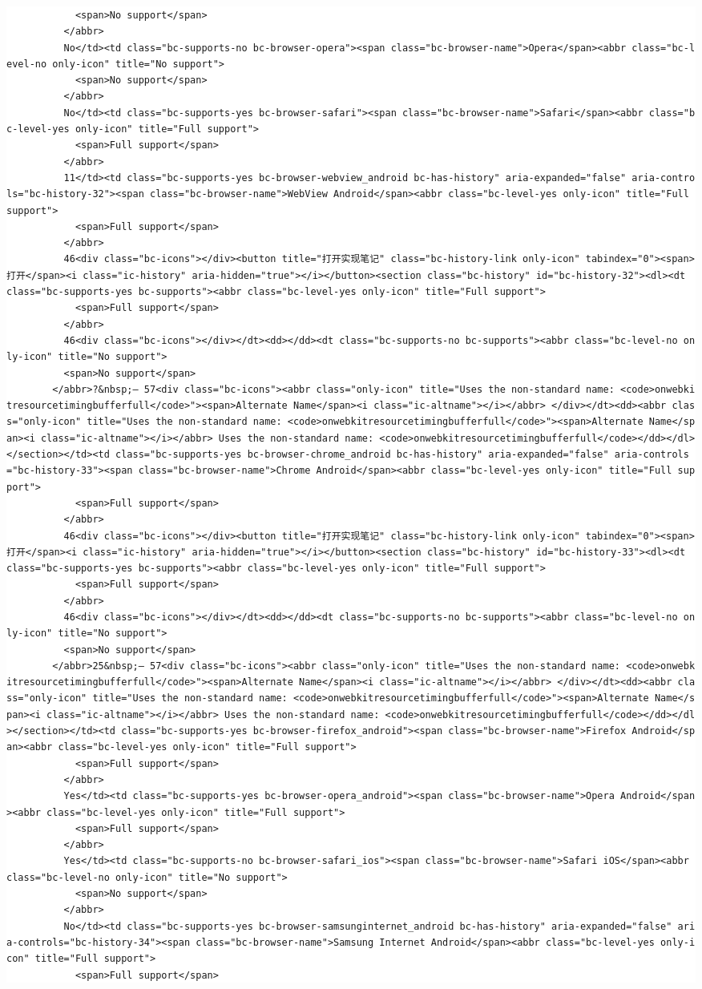                 <span>No support</span>
              </abbr>
              No</td><td class="bc-supports-no bc-browser-opera"><span class="bc-browser-name">Opera</span><abbr class="bc-level-no only-icon" title="No support">
                <span>No support</span>
              </abbr>
              No</td><td class="bc-supports-yes bc-browser-safari"><span class="bc-browser-name">Safari</span><abbr class="bc-level-yes only-icon" title="Full support">
                <span>Full support</span>
              </abbr>
              11</td><td class="bc-supports-yes bc-browser-webview_android bc-has-history" aria-expanded="false" aria-controls="bc-history-32"><span class="bc-browser-name">WebView Android</span><abbr class="bc-level-yes only-icon" title="Full support">
                <span>Full support</span>
              </abbr>
              46<div class="bc-icons"></div><button title="打开实现笔记" class="bc-history-link only-icon" tabindex="0"><span>打开</span><i class="ic-history" aria-hidden="true"></i></button><section class="bc-history" id="bc-history-32"><dl><dt class="bc-supports-yes bc-supports"><abbr class="bc-level-yes only-icon" title="Full support">
                <span>Full support</span>
              </abbr>
              46<div class="bc-icons"></div></dt><dd></dd><dt class="bc-supports-no bc-supports"><abbr class="bc-level-no only-icon" title="No support">
              <span>No support</span>
            </abbr>?&nbsp;— 57<div class="bc-icons"><abbr class="only-icon" title="Uses the non-standard name: <code>onwebkitresourcetimingbufferfull</code>"><span>Alternate Name</span><i class="ic-altname"></i></abbr> </div></dt><dd><abbr class="only-icon" title="Uses the non-standard name: <code>onwebkitresourcetimingbufferfull</code>"><span>Alternate Name</span><i class="ic-altname"></i></abbr> Uses the non-standard name: <code>onwebkitresourcetimingbufferfull</code></dd></dl></section></td><td class="bc-supports-yes bc-browser-chrome_android bc-has-history" aria-expanded="false" aria-controls="bc-history-33"><span class="bc-browser-name">Chrome Android</span><abbr class="bc-level-yes only-icon" title="Full support">
                <span>Full support</span>
              </abbr>
              46<div class="bc-icons"></div><button title="打开实现笔记" class="bc-history-link only-icon" tabindex="0"><span>打开</span><i class="ic-history" aria-hidden="true"></i></button><section class="bc-history" id="bc-history-33"><dl><dt class="bc-supports-yes bc-supports"><abbr class="bc-level-yes only-icon" title="Full support">
                <span>Full support</span>
              </abbr>
              46<div class="bc-icons"></div></dt><dd></dd><dt class="bc-supports-no bc-supports"><abbr class="bc-level-no only-icon" title="No support">
              <span>No support</span>
            </abbr>25&nbsp;— 57<div class="bc-icons"><abbr class="only-icon" title="Uses the non-standard name: <code>onwebkitresourcetimingbufferfull</code>"><span>Alternate Name</span><i class="ic-altname"></i></abbr> </div></dt><dd><abbr class="only-icon" title="Uses the non-standard name: <code>onwebkitresourcetimingbufferfull</code>"><span>Alternate Name</span><i class="ic-altname"></i></abbr> Uses the non-standard name: <code>onwebkitresourcetimingbufferfull</code></dd></dl></section></td><td class="bc-supports-yes bc-browser-firefox_android"><span class="bc-browser-name">Firefox Android</span><abbr class="bc-level-yes only-icon" title="Full support">
                <span>Full support</span>
              </abbr>
              Yes</td><td class="bc-supports-yes bc-browser-opera_android"><span class="bc-browser-name">Opera Android</span><abbr class="bc-level-yes only-icon" title="Full support">
                <span>Full support</span>
              </abbr>
              Yes</td><td class="bc-supports-no bc-browser-safari_ios"><span class="bc-browser-name">Safari iOS</span><abbr class="bc-level-no only-icon" title="No support">
                <span>No support</span>
              </abbr>
              No</td><td class="bc-supports-yes bc-browser-samsunginternet_android bc-has-history" aria-expanded="false" aria-controls="bc-history-34"><span class="bc-browser-name">Samsung Internet Android</span><abbr class="bc-level-yes only-icon" title="Full support">
                <span>Full support</span>